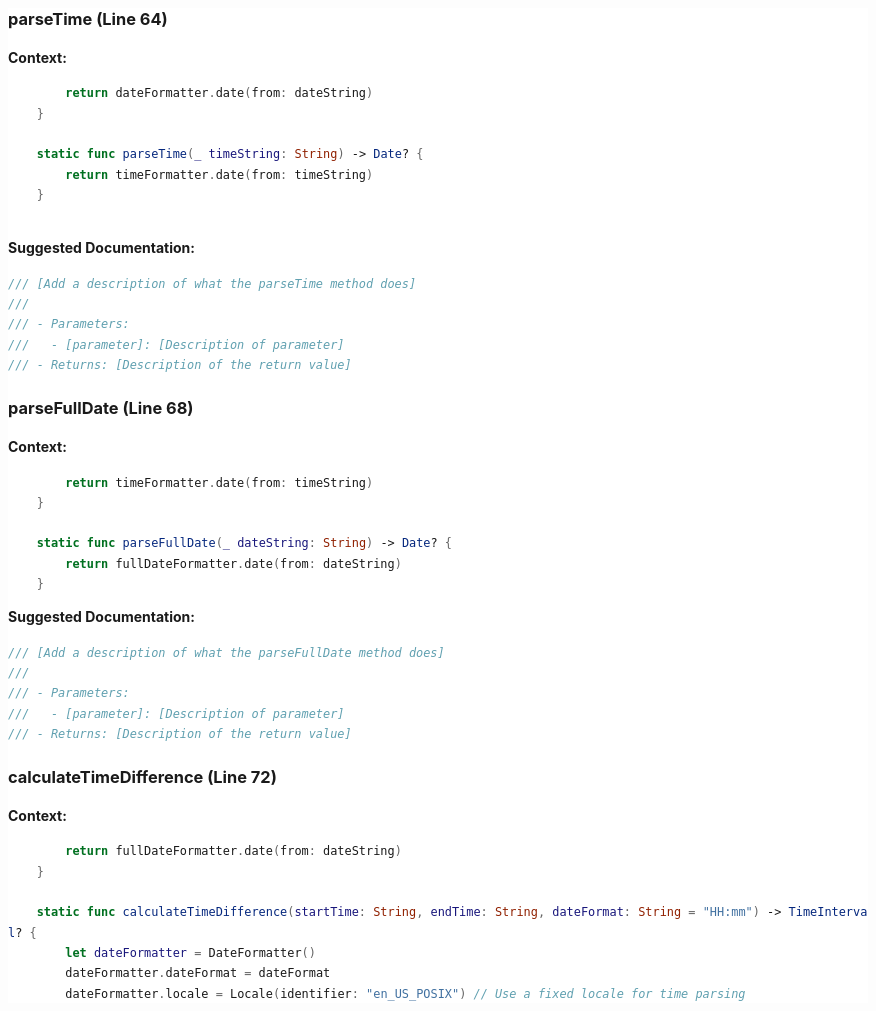 ### parseTime (Line 64)

**Context:**

```swift
        return dateFormatter.date(from: dateString)
    }
    
    static func parseTime(_ timeString: String) -> Date? {
        return timeFormatter.date(from: timeString)
    }
    
```

**Suggested Documentation:**

```swift
/// [Add a description of what the parseTime method does]
///
/// - Parameters:
///   - [parameter]: [Description of parameter]
/// - Returns: [Description of the return value]
```

### parseFullDate (Line 68)

**Context:**

```swift
        return timeFormatter.date(from: timeString)
    }
    
    static func parseFullDate(_ dateString: String) -> Date? {
        return fullDateFormatter.date(from: dateString)
    }

```

**Suggested Documentation:**

```swift
/// [Add a description of what the parseFullDate method does]
///
/// - Parameters:
///   - [parameter]: [Description of parameter]
/// - Returns: [Description of the return value]
```

### calculateTimeDifference (Line 72)

**Context:**

```swift
        return fullDateFormatter.date(from: dateString)
    }

    static func calculateTimeDifference(startTime: String, endTime: String, dateFormat: String = "HH:mm") -> TimeInterval? {
        let dateFormatter = DateFormatter()
        dateFormatter.dateFormat = dateFormat
        dateFormatter.locale = Locale(identifier: "en_US_POSIX") // Use a fixed locale for time parsing
```
